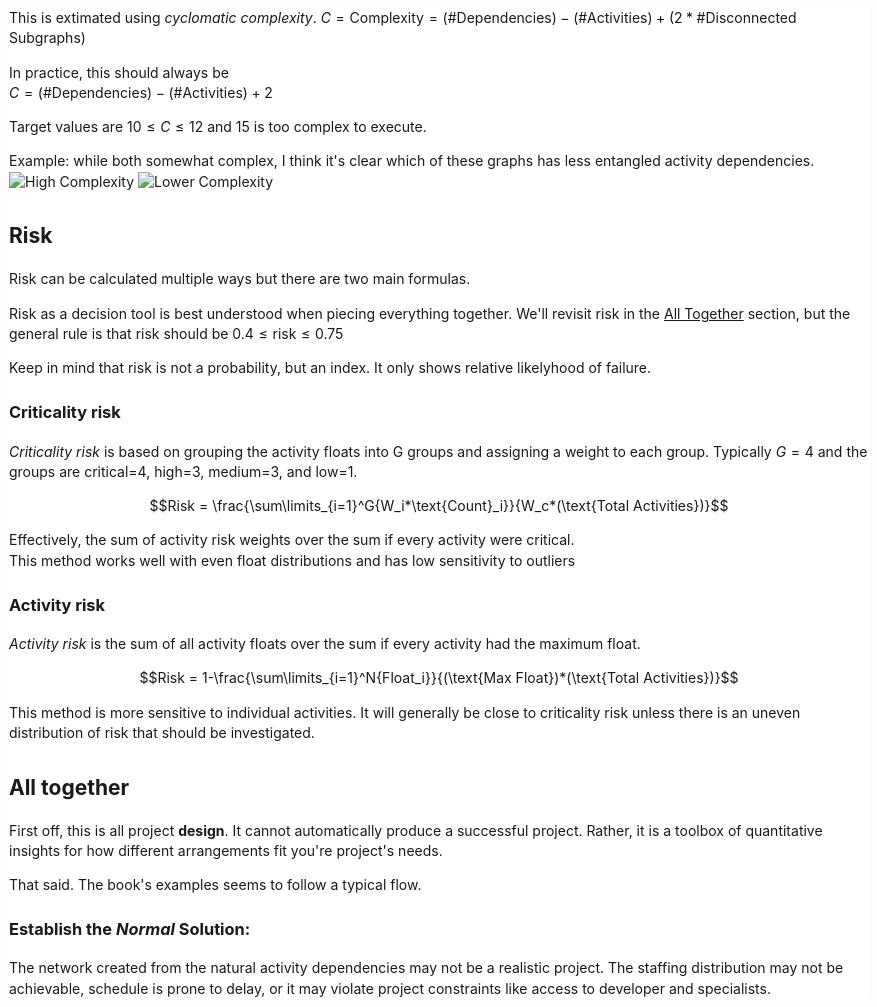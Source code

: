 This is extimated using *cyclomatic complexity*.
$C = \text{Complexity} = (\text{\# Dependencies}) - (\text{\# Activities}) + (2 *  \text{\# Disconnected Subgraphs})$  

In practice, this should always be  
$C = (\text{\# Dependencies}) - (\text{\# Activities}) + 2$

Target values are $10 \le C \le 12$ and 15 is too complex to execute.

Example: while both somewhat complex, I think it's clear which of these graphs has less entangled activity dependencies.
![High Complexity]({{site.url}}/post-media/IDesign-Projects/Network-Complex.svg)
![Lower Complexity]({{site.url}}/post-media/IDesign-Projects/Network-Simple.svg)

## Risk
Risk can be calculated multiple ways but there are two main formulas. 

Risk as a decision tool is best understood when piecing everything together. We'll revisit risk in the [All Together](#all-together) section, but the general rule is that risk should be $0.4 \le \text{risk} \le 0.75$

Keep in mind that risk is not a probability, but an index. It only shows relative likelyhood of failure.  

### Criticality risk
*Criticality risk* is based on grouping the activity floats into G groups and assigning a weight to each group. Typically $G = 4$ and the groups are critical=4, high=3, medium=3, and low=1.

$$Risk = \frac{\sum\limits_{i=1}^G{W_i*\text{Count}_i}}{W_c*(\text{Total Activities})}$$

Effectively, the sum of activity risk weights over the sum if every activity were critical.  
This method works well with even float distributions and has low sensitivity to outliers

### Activity risk
*Activity risk* is the sum of all activity floats over the sum if every activity had the maximum float.

$$Risk = 1-\frac{\sum\limits_{i=1}^N{Float_i}}{(\text{Max Float})*(\text{Total Activities})}$$ 

This method is more sensitive to individual activities. It will generally be close to criticality risk unless there is an uneven distribution of risk that should be investigated.

## All together
First off, this is all project **design**. It cannot automatically produce a successful project. Rather, it is a toolbox of quantitative insights for how different arrangements fit you're project's needs.

That said. The book's examples seems to follow a typical flow.

### Establish the *Normal* Solution: 
The network created from the natural activity dependencies may not be a realistic project. The staffing distribution may not be achievable, schedule is prone to delay, or it may violate project constraints like access to developer and specialists.

